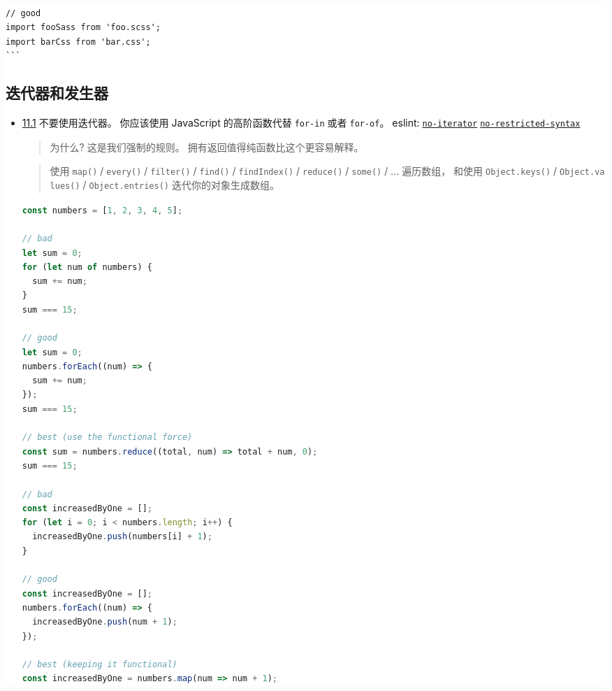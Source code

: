     // good
    import fooSass from 'foo.scss';
    import barCss from 'bar.css';
    ```



## 迭代器和发生器


  - [11.1](#iterators--nope) 不要使用迭代器。 你应该使用 JavaScript 的高阶函数代替 `for-in` 或者 `for-of`。 eslint: [`no-iterator`](https://eslint.org/docs/rules/no-iterator.html) [`no-restricted-syntax`](https://eslint.org/docs/rules/no-restricted-syntax)

    > 为什么? 这是我们强制的规则。 拥有返回值得纯函数比这个更容易解释。

    > 使用 `map()` / `every()` / `filter()` / `find()` / `findIndex()` / `reduce()` / `some()` / ... 遍历数组， 和使用 `Object.keys()` / `Object.values()` / `Object.entries()` 迭代你的对象生成数组。

    ```javascript
    const numbers = [1, 2, 3, 4, 5];
    
    // bad
    let sum = 0;
    for (let num of numbers) {
      sum += num;
    }
    sum === 15;
    
    // good
    let sum = 0;
    numbers.forEach((num) => {
      sum += num;
    });
    sum === 15;
    
    // best (use the functional force)
    const sum = numbers.reduce((total, num) => total + num, 0);
    sum === 15;
    
    // bad
    const increasedByOne = [];
    for (let i = 0; i < numbers.length; i++) {
      increasedByOne.push(numbers[i] + 1);
    }
    
    // good
    const increasedByOne = [];
    numbers.forEach((num) => {
      increasedByOne.push(num + 1);
    });
    
    // best (keeping it functional)
    const increasedByOne = numbers.map(num => num + 1);
    ```

